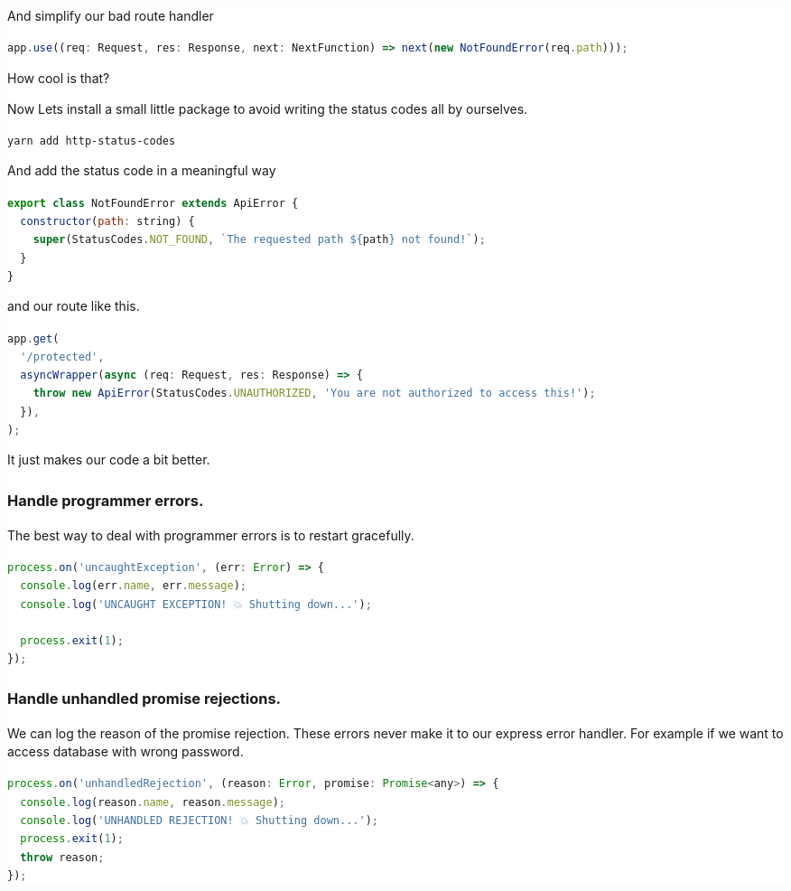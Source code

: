 And simplify our bad route handler

```js
app.use((req: Request, res: Response, next: NextFunction) => next(new NotFoundError(req.path)));
```

How cool is that?

Now Lets install a small little package to avoid writing the status codes all by ourselves.

```sh
yarn add http-status-codes
```

And add the status code in a meaningful way

```js
export class NotFoundError extends ApiError {
  constructor(path: string) {
    super(StatusCodes.NOT_FOUND, `The requested path ${path} not found!`);
  }
}
```

and our route like this.

```js
app.get(
  '/protected',
  asyncWrapper(async (req: Request, res: Response) => {
    throw new ApiError(StatusCodes.UNAUTHORIZED, 'You are not authorized to access this!');
  }),
);
```

It just makes our code a bit better.

### Handle programmer errors.

The best way to deal with programmer errors is to restart gracefully.

```js
process.on('uncaughtException', (err: Error) => {
  console.log(err.name, err.message);
  console.log('UNCAUGHT EXCEPTION! 💥 Shutting down...');

  process.exit(1);
});
```

### Handle unhandled promise rejections.

We can log the reason of the promise rejection. These errors never make it to our express error handler. For example if we want to access database with wrong password.

```js
process.on('unhandledRejection', (reason: Error, promise: Promise<any>) => {
  console.log(reason.name, reason.message);
  console.log('UNHANDLED REJECTION! 💥 Shutting down...');
  process.exit(1);
  throw reason;
});
```
